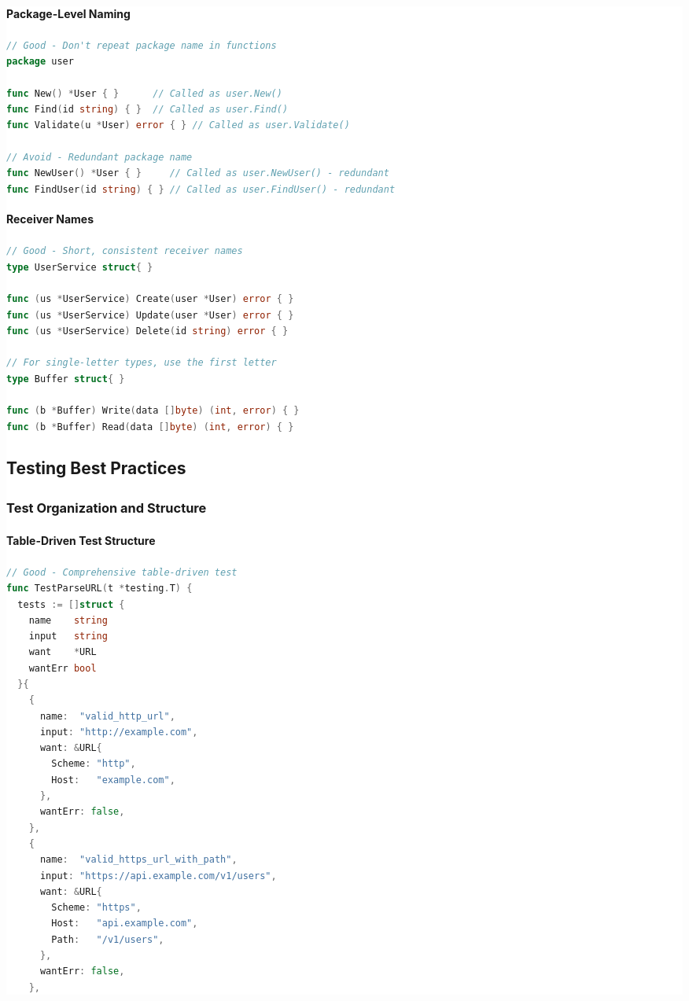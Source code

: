 #### Package-Level Naming
```go
// Good - Don't repeat package name in functions
package user

func New() *User { }      // Called as user.New()
func Find(id string) { }  // Called as user.Find()
func Validate(u *User) error { } // Called as user.Validate()

// Avoid - Redundant package name
func NewUser() *User { }     // Called as user.NewUser() - redundant
func FindUser(id string) { } // Called as user.FindUser() - redundant
```

#### Receiver Names
```go
// Good - Short, consistent receiver names
type UserService struct{ }

func (us *UserService) Create(user *User) error { }
func (us *UserService) Update(user *User) error { }
func (us *UserService) Delete(id string) error { }

// For single-letter types, use the first letter
type Buffer struct{ }

func (b *Buffer) Write(data []byte) (int, error) { }
func (b *Buffer) Read(data []byte) (int, error) { }
```

## Testing Best Practices

### Test Organization and Structure

#### Table-Driven Test Structure
```go
// Good - Comprehensive table-driven test
func TestParseURL(t *testing.T) {
  tests := []struct {
    name    string
    input   string
    want    *URL
    wantErr bool
  }{
    {
      name:  "valid_http_url",
      input: "http://example.com",
      want: &URL{
        Scheme: "http",
        Host:   "example.com",
      },
      wantErr: false,
    },
    {
      name:  "valid_https_url_with_path",
      input: "https://api.example.com/v1/users",
      want: &URL{
        Scheme: "https",
        Host:   "api.example.com",
        Path:   "/v1/users",
      },
      wantErr: false,
    },
```